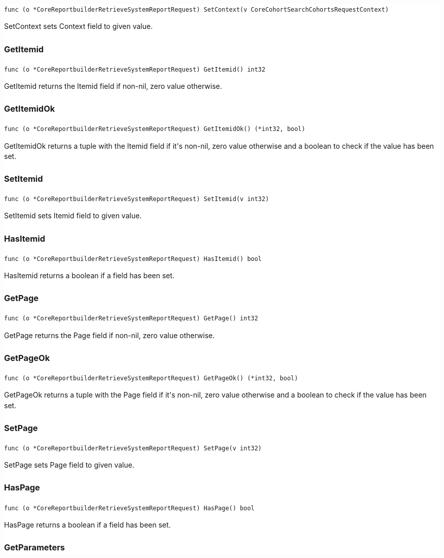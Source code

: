 `func (o *CoreReportbuilderRetrieveSystemReportRequest) SetContext(v CoreCohortSearchCohortsRequestContext)`

SetContext sets Context field to given value.


### GetItemid

`func (o *CoreReportbuilderRetrieveSystemReportRequest) GetItemid() int32`

GetItemid returns the Itemid field if non-nil, zero value otherwise.

### GetItemidOk

`func (o *CoreReportbuilderRetrieveSystemReportRequest) GetItemidOk() (*int32, bool)`

GetItemidOk returns a tuple with the Itemid field if it's non-nil, zero value otherwise
and a boolean to check if the value has been set.

### SetItemid

`func (o *CoreReportbuilderRetrieveSystemReportRequest) SetItemid(v int32)`

SetItemid sets Itemid field to given value.

### HasItemid

`func (o *CoreReportbuilderRetrieveSystemReportRequest) HasItemid() bool`

HasItemid returns a boolean if a field has been set.

### GetPage

`func (o *CoreReportbuilderRetrieveSystemReportRequest) GetPage() int32`

GetPage returns the Page field if non-nil, zero value otherwise.

### GetPageOk

`func (o *CoreReportbuilderRetrieveSystemReportRequest) GetPageOk() (*int32, bool)`

GetPageOk returns a tuple with the Page field if it's non-nil, zero value otherwise
and a boolean to check if the value has been set.

### SetPage

`func (o *CoreReportbuilderRetrieveSystemReportRequest) SetPage(v int32)`

SetPage sets Page field to given value.

### HasPage

`func (o *CoreReportbuilderRetrieveSystemReportRequest) HasPage() bool`

HasPage returns a boolean if a field has been set.

### GetParameters
